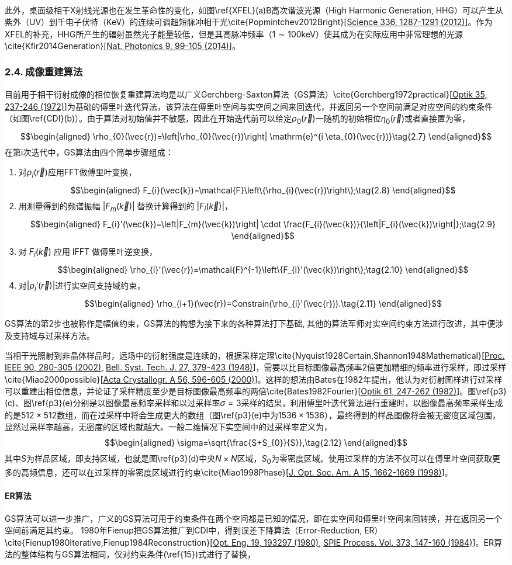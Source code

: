 此外，桌面级相干X射线光源也在发生革命性的变化，如图\ref{XFEL}(a)B高次谐波光源（High Harmonic Generation, HHG）可以产生从紫外（UV）到千电子伏特（KeV）的连续可调超短脉冲相干光\cite{Popmintchev2012Bright}[[Science 336, 1287-1291 (2012)](https://doi.org/10.1126/science.1218497)]。作为XFEL的补充，HHG所产生的辐射虽然光子能量较低，但是其高脉冲频率（$1 \sim 100\mathrm{keV}$）使其成为在实际应用中非常理想的光源\cite{Kfir2014Generation}[[Nat. Photonics 9, 99-105 (2014)](https://doi.org/10.1038/nphoton.2014.293)]。

### 2.4. 成像重建算法
目前用于相干衍射成像的相位恢复重建算法均是以广义Gerchberg-Saxton算法（GS算法）\cite{Gerchberg1972practical}[[Optik 35, 237-246 (1972)](https://www.webofscience.com/wos/woscc/full-record/WOS:A1972M312400012)]为基础的傅里叶迭代算法，该算法在傅里叶空间与实空间之间来回迭代，并返回另一个空间前满足对应空间的约束条件（如图\ref{CDI}(b)）。由于算法对初始值并不敏感，因此在开始迭代前可以给定$\rho_0(\vec{r})$一随机的初始相位$\eta_0(\vec{r})$或者直接置为零，
$$\begin{aligned}
    \rho_{0}(\vec{r})=\left|\rho_{0}(\vec{r})\right| \mathrm{e}^{i \eta_{0}(\vec{r})}\tag{2.7}
\end{aligned}$$
在第i次迭代中，GS算法由四个简单步骤组成：
1. 对$\rho_i(\vec{r})$应用FFT做傅里叶变换，
   $$\begin{aligned}
     F_{i}(\vec{k})=\mathcal{F}\left\{\rho_{i}(\vec{r})\right\};\tag{2.8}
   \end{aligned}$$
2. 用测量得到的频谱振幅 $\left|F_{m}(\vec{k})\right|$ 替换计算得到的 $\left|F_{i}(\vec{k})\right|$，
   $$\begin{aligned}
     F_{i}'(\vec{k})=\left|F_{m}(\vec{k})\right| \cdot \frac{F_{i}(\vec{k})}{\left|F_{i}(\vec{k})\right|};\tag{2.9}
   \end{aligned}$$
3. 对 $F_{i}(\vec{k})$ 应用 $\mathrm{IFFT}$ 做傅里叶逆变换，
   $$\begin{aligned}
     \rho_{i}'(\vec{r})=\mathcal{F}^{-1}\left\{F_{i}'(\vec{k})\right\};\tag{2.10}
   \end{aligned}$$
4. 对$\left|\rho_{i}'(\vec{r})\right|$进行实空间支持域约束，
   $$\begin{aligned}
     \rho_{i+1}(\vec{r})=Constrain(\rho_{i}'(\vec{r})).\tag{2.11}
   \end{aligned}$$

GS算法的第2步也被称作是幅值约束，GS算法的构想为接下来的各种算法打下基础, 其他的算法军师对实空间约束方法进行改进，其中便涉及支持域与过采样方法。

当相干光照射到非晶体样品时，远场中的衍射强度是连续的，根据采样定理\cite{Nyquist1928Certain,Shannon1948Mathematical}[[Proc. IEEE 90, 280-305 (2002)](https://doi.org/10.1109/5.989875), [Bell. Syst. Tech. J. 27, 379-423 (1948)](https://doi.org/10.1002/j.1538-7305.1948.tb01338.x)]，需要以比目标图像最高频率2倍更加精细的频率进行采样，即过采样\cite{Miao2000possible}[[Acta Crystallogr. A 56, 596-605 (2000)](https://doi.org/10.1107/s010876730001031x)]。这样的想法由Bates在1982年提出，他认为对衍射图样进行过采样可以重建出相位信息，并论证了采样精度至少是目标图像最高频率的两倍\cite{Bates1982Fourier}[[Optik 61, 247-262 (1982)](https://www.webofscience.com/wos/woscc/full-record/WOS:A1982NV97900003)]。图\ref{p3}(c)、图\ref{p3}(e)分别是以图像最高频率采样和以过采样率$\sigma = 3$采样的结果，利用傅里叶迭代算法进行重建时，以图像最高频率采样生成的是$512 \times 512$数组，而在过采样中将会生成更大的数组（图\ref{p3}(e)中为$1536 \times 1536$），最终得到的样品图像将会被无密度区域包围，显然过采样率越高，无密度的区域也就越大。一般二维情况下实空间中的过采样率定义为，
$$\begin{aligned}
    \sigma=\sqrt{\frac{S+S_{0}}{S}},\tag{2.12}
\end{aligned}$$
其中$S$为样品区域，即支持区域，也就是图\ref{p3}(d)中央$N \times N$区域，$S_0$为零密度区域。使用过采样的方法不仅可以在傅里叶空间获取更多的高频信息，还可以在过采样的零密度区域进行约束\cite{Miao1998Phase}[[J. Opt. Soc. Am. A 15, 1662-1669 (1998)](https://doi.org/10.1364/josaa.15.001662)]。



#### ER算法
GS算法可以进一步推广，广义的GS算法可用于约束条件在两个空间都是已知的情况，即在实空间和傅里叶空间来回转换，并在返回另一个空间前满足其约束。 1980年Fienup把GS算法推广到CDI中，得到误差下降算法（Error-Reduction, ER）\cite{Fienup1980Iterative,Fienup1984Reconstruction}[[Opt. Eng. 19, 193297 (1980)](https://doi.org/10.1117/12.7972513), [SPIE Process. Vol. 373, 147-160 (1984)](https://doi.org/10.1117/12.934545)]。ER算法的整体结构与GS算法相同，仅对约束条件(\ref{15})式进行了替换，
